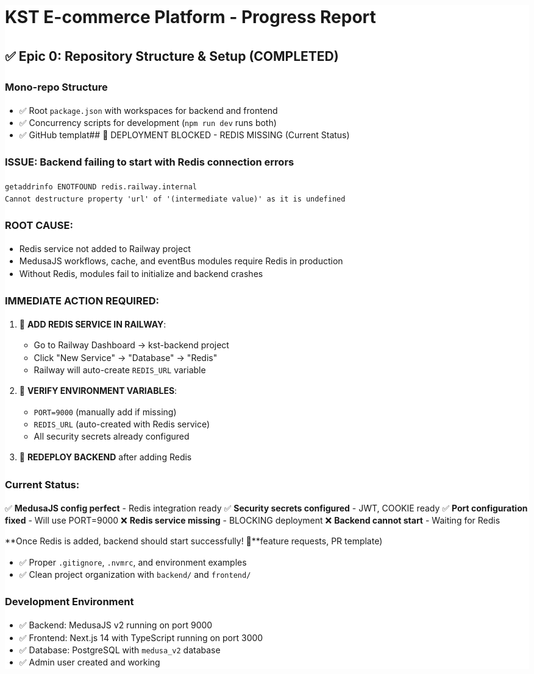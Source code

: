 # KST E-commerce Platform - Progress Report

## ✅ Epic 0: Repository Structure & Setup (COMPLETED)

### Mono-repo Structure
- ✅ Root `package.json` with workspaces for backend and frontend
- ✅ Concurrency scripts for development (`npm run dev` runs both)
- ✅ GitHub templat## 🚨 DEPLOYMENT BLOCKED - REDIS MISSING (Current Status)

### **ISSUE**: Backend failing to start with Redis connection errors
```
getaddrinfo ENOTFOUND redis.railway.internal
Cannot destructure property 'url' of '(intermediate value)' as it is undefined
```

### **ROOT CAUSE**: 
- Redis service not added to Railway project
- MedusaJS workflows, cache, and eventBus modules require Redis in production
- Without Redis, modules fail to initialize and backend crashes

### **IMMEDIATE ACTION REQUIRED**:
1. 🔴 **ADD REDIS SERVICE IN RAILWAY**:
   - Go to Railway Dashboard → kst-backend project
   - Click "New Service" → "Database" → "Redis"
   - Railway will auto-create `REDIS_URL` variable

2. 🔴 **VERIFY ENVIRONMENT VARIABLES**:
   - `PORT=9000` (manually add if missing)
   - `REDIS_URL` (auto-created with Redis service)
   - All security secrets already configured

3. 🔴 **REDEPLOY BACKEND** after adding Redis

### **Current Status**:
✅ **MedusaJS config perfect** - Redis integration ready
✅ **Security secrets configured** - JWT, COOKIE ready
✅ **Port configuration fixed** - Will use PORT=9000
❌ **Redis service missing** - BLOCKING deployment
❌ **Backend cannot start** - Waiting for Redis

**Once Redis is added, backend should start successfully! 🚀**feature requests, PR template)
- ✅ Proper `.gitignore`, `.nvmrc`, and environment examples
- ✅ Clean project organization with `backend/` and `frontend/`

### Development Environment
- ✅ Backend: MedusaJS v2 running on port 9000
- ✅ Frontend: Next.js 14 with TypeScript running on port 3000
- ✅ Database: PostgreSQL with `medusa_v2` database
- ✅ Admin user created and working
